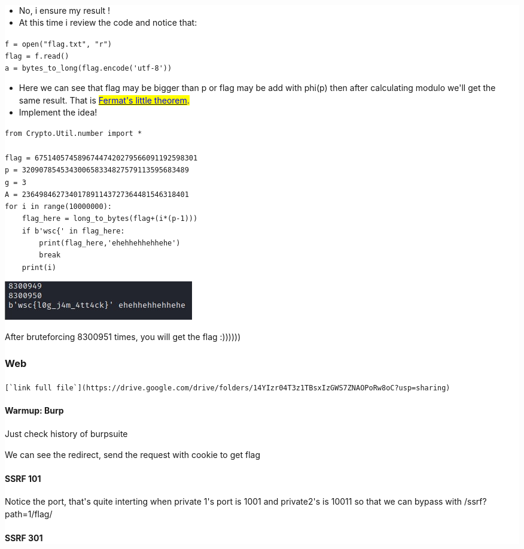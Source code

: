 * No, i ensure my result !
* At this time i review the code and notice that:&#x20;

```
f = open("flag.txt", "r")
flag = f.read()
a = bytes_to_long(flag.encode('utf-8'))
```

* Here we can see that flag may be bigger than p or flag may be add with phi(p) then after calculating modulo we'll get the same result. That is  [<mark style="color:blue;">Fermat's little theorem</mark>](https://en.wikipedia.org/wiki/Fermat's\_little\_theorem)<mark style="color:blue;">.</mark>&#x20;
* Implement the idea!

```
from Crypto.Util.number import *

flag = 67514057458967447420279566091192598301
p = 320907854534300658334827579113595683489
g = 3
A = 236498462734017891143727364481546318401
for i in range(10000000):
	flag_here = long_to_bytes(flag+(i*(p-1)))
	if b'wsc{' in flag_here:
		print(flag_here,'ehehhehhehhehe')
		break
	print(i)
```

![](<.gitbook/assets/image (32) (1).png>)

After bruteforcing 8300951 times, you will get the flag :))))))&#x20;

### Web

``[`link full file`](https://drive.google.com/drive/folders/14YIzr04T3z1TBsxIzGWS7ZNAOPoRw8oC?usp=sharing)``

#### Warmup: Burp

Just check history of burpsuite

We can see the redirect, send the request with cookie to get flag

#### SSRF 101

Notice the port, that's quite interting when private 1's port is 1001 and private2's is 10011 so that we can bypass with /ssrf?path=1/flag/

#### SSRF 301
